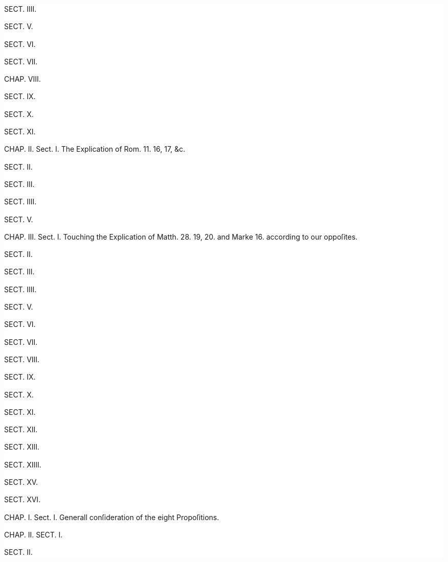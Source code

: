 SECT. IIII.

SECT. V.

SECT. VI.

SECT. VII.

CHAP. VIII.

SECT. IX.

SECT. X.

SECT. XI.

CHAP. II. Sect. I. The Explication of Rom. 11. 16, 17, &c.

SECT. II.

SECT. III.

SECT. IIII.

SECT. V.

CHAP. III. Sect. I. Touching the Explication of Matth. 28. 19, 20. and Marke 16. according to our oppoſites.

SECT. II.

SECT. III.

SECT. IIII.

SECT. V.

SECT. VI.

SECT. VII.

SECT. VIII.

SECT. IX.

SECT. X.

SECT. XI.

SECT. XII.

SECT. XIII.

SECT. XIIII.

SECT. XV.

SECT. XVI.

CHAP. I. Sect. I. Generall conſideration of the eight Propoſitions.

CHAP. II. SECT. I.

SECT. II.
